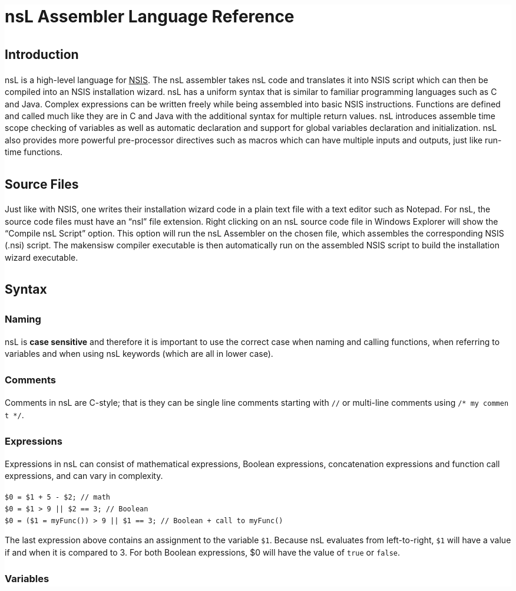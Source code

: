 # nsL Assembler Language Reference

## Introduction

nsL is a high-level language for [NSIS](http://nsis.sourceforge.net). The nsL assembler takes nsL code and translates it into NSIS script which can then be compiled into an NSIS installation wizard. nsL has a uniform syntax that is similar to familiar programming languages such as C and Java. Complex expressions can be written freely while being assembled into basic NSIS instructions. Functions are defined and called much like they are in C and Java with the additional syntax for multiple return values. nsL introduces assemble time scope checking of variables as well as automatic declaration and support for global variables declaration and initialization. nsL also provides more powerful pre-processor directives such as macros which can have multiple inputs and outputs, just like run-time functions.

## Source Files

Just like with NSIS, one writes their installation wizard code in a plain text file with a text editor such as Notepad. For nsL, the source code files must have an “nsl” file extension. Right clicking on an nsL source code file in Windows Explorer will show the “Compile nsL Script” option. This option will run the nsL Assembler on the chosen file, which assembles the corresponding NSIS (.nsi) script. The makensisw compiler executable is then automatically run on the assembled NSIS script to build the installation wizard executable.

## Syntax

### Naming

nsL is **case sensitive** and therefore it is important to use the correct case when naming and calling functions, when referring to variables and when using nsL keywords (which are all in lower case).

### Comments

Comments in nsL are C-style; that is they can be single line comments starting with `//` or multi-line comments using `/* my comment */`.

### Expressions

Expressions in nsL can consist of mathematical expressions, Boolean expressions, concatenation expressions and function call expressions, and can vary in complexity.

    $0 = $1 + 5 - $2; // math
    $0 = $1 > 9 || $2 == 3; // Boolean
    $0 = ($1 = myFunc()) > 9 || $1 == 3; // Boolean + call to myFunc()

The last expression above contains an assignment to the variable `$1`. Because nsL evaluates from left-to-right, `$1` will have a value if and when it is compared to 3. For both Boolean expressions, $0 will have the value of `true` or `false`.

### Variables
